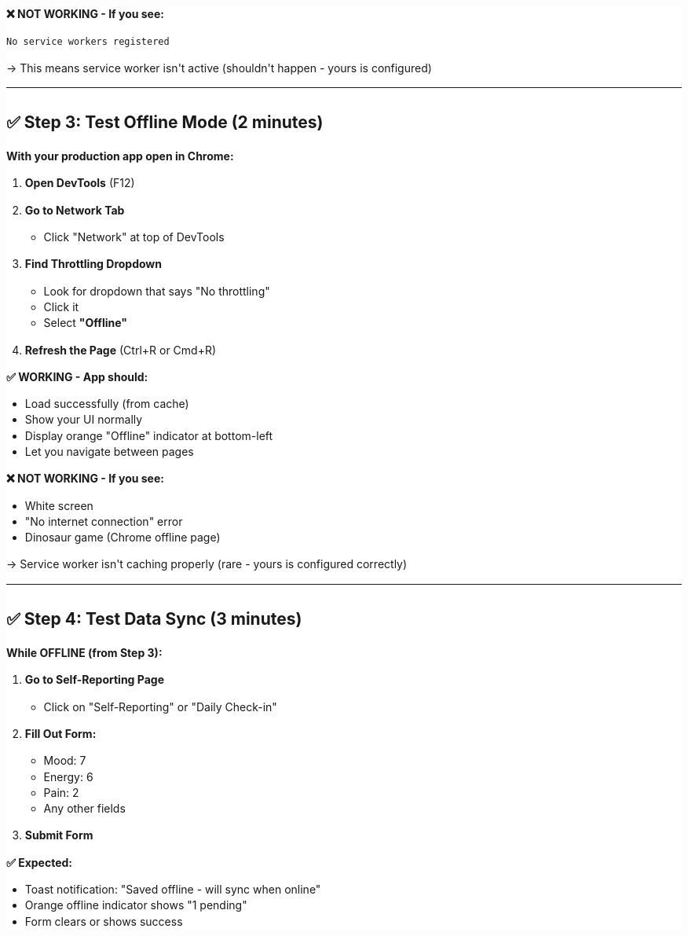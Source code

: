 **❌ NOT WORKING - If you see:**
```
No service workers registered
```
→ This means service worker isn't active (shouldn't happen - yours is configured)

---

## ✅ Step 3: Test Offline Mode (2 minutes)

**With your production app open in Chrome:**

1. **Open DevTools** (F12)

2. **Go to Network Tab**
   - Click "Network" at top of DevTools

3. **Find Throttling Dropdown**
   - Look for dropdown that says "No throttling"
   - Click it
   - Select **"Offline"**

4. **Refresh the Page** (Ctrl+R or Cmd+R)

**✅ WORKING - App should:**
- Load successfully (from cache)
- Show your UI normally
- Display orange "Offline" indicator at bottom-left
- Let you navigate between pages

**❌ NOT WORKING - If you see:**
- White screen
- "No internet connection" error
- Dinosaur game (Chrome offline page)

→ Service worker isn't caching properly (rare - yours is configured correctly)

---

## ✅ Step 4: Test Data Sync (3 minutes)

**While OFFLINE (from Step 3):**

1. **Go to Self-Reporting Page**
   - Click on "Self-Reporting" or "Daily Check-in"

2. **Fill Out Form:**
   - Mood: 7
   - Energy: 6
   - Pain: 2
   - Any other fields

3. **Submit Form**

**✅ Expected:**
- Toast notification: "Saved offline - will sync when online"
- Orange offline indicator shows "1 pending"
- Form clears or shows success
